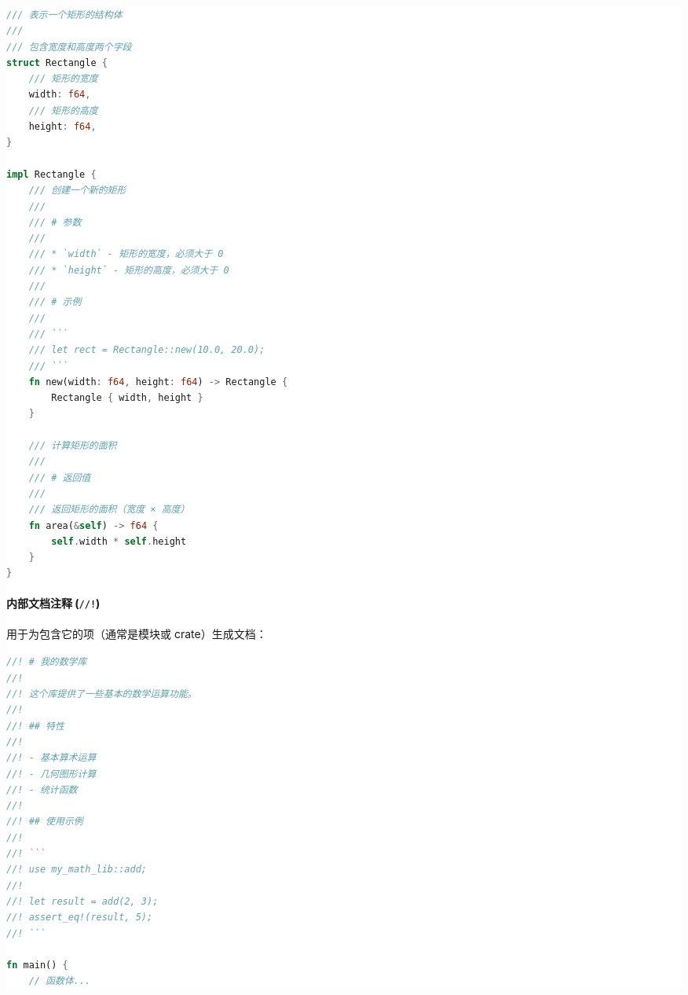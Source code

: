 ```rust
/// 表示一个矩形的结构体
/// 
/// 包含宽度和高度两个字段
struct Rectangle {
    /// 矩形的宽度
    width: f64,
    /// 矩形的高度  
    height: f64,
}

impl Rectangle {
    /// 创建一个新的矩形
    /// 
    /// # 参数
    /// 
    /// * `width` - 矩形的宽度，必须大于 0
    /// * `height` - 矩形的高度，必须大于 0
    /// 
    /// # 示例
    /// 
    /// ```
    /// let rect = Rectangle::new(10.0, 20.0);
    /// ```
    fn new(width: f64, height: f64) -> Rectangle {
        Rectangle { width, height }
    }
    
    /// 计算矩形的面积
    /// 
    /// # 返回值
    /// 
    /// 返回矩形的面积（宽度 × 高度）
    fn area(&self) -> f64 {
        self.width * self.height
    }
}
```

#### 内部文档注释 (`//!`)

用于为包含它的项（通常是模块或 crate）生成文档：

```rust
//! # 我的数学库
//! 
//! 这个库提供了一些基本的数学运算功能。
//! 
//! ## 特性
//! 
//! - 基本算术运算
//! - 几何图形计算
//! - 统计函数
//! 
//! ## 使用示例
//! 
//! ```
//! use my_math_lib::add;
//! 
//! let result = add(2, 3);
//! assert_eq!(result, 5);
//! ```

fn main() {
    // 函数体...
```